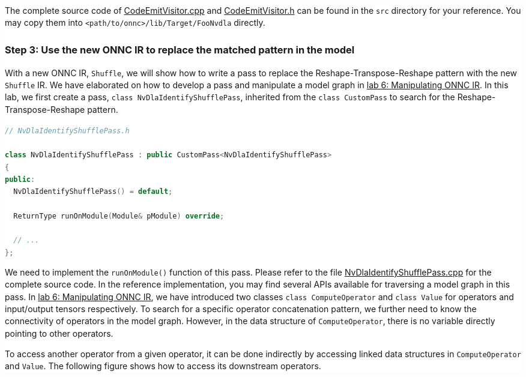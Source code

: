 The complete source code of [CodeEmitVisitor.cpp](src/CodeEmitVisitor.cpp) and [CodeEmitVisitor.h](src/CodeEmitVisitor.h) can be found in the `src` directory for your reference. You may copy them into `<path/to/onnc>/lib/Target/FooNvdla` directly.


### Step 3: Use the new ONNC IR to replace the matched pattern in the model

With a new ONNC IR, `Shuffle`, we will show how to write a pass to replace the Reshape-Transpose-Reshape pattern with the new `Shuffle` IR. We have elaborated on how to develop a pass and manipulate a model graph in [lab 6: Manipulating ONNC IR](../lab_6_Manipulating_ONNC_IR/lab_6.md). In this lab, we first create a pass, `class NvDlaIdentifyShufflePass`, inherited from the `class CustomPass` to search for the Reshape-Transpose-Reshape pattern.

```cpp
// NvDlaIdentifyShufflePass.h

class NvDlaIdentifyShufflePass : public CustomPass<NvDlaIdentifyShufflePass>
{
public:
  NvDlaIdentifyShufflePass() = default;

  ReturnType runOnModule(Module& pModule) override;
  
  // ...
};
```

We need to implement the `runOnModule()` function of this pass. Please refer to the file [NvDlaIdentifyShufflePass.cpp](src/NvDlaIdentifyShufflePass.cpp) for the complete source code. In the reference implementation, you may find several APIs available for traversing a model graph in this pass. In [lab 6: Manipulating ONNC IR](../lab_6_Manipulating_ONNC_IR/lab_6.md), we have introduced two classes `class ComputeOperator` and `class Value` for operators and input/output tensors respectively. To search for a specific operator concatenation pattern, we further need to know the connectivity of operators in the model graph. However, in the data structure of `ComputeOperator`, there is no variable directly pointing to other operators. 

To access another operator from a given operator, it can be done indirectly by accessing linked data structures in `ComputeOperator` and `Value`. The following figure shows how to access its downstream operators.
